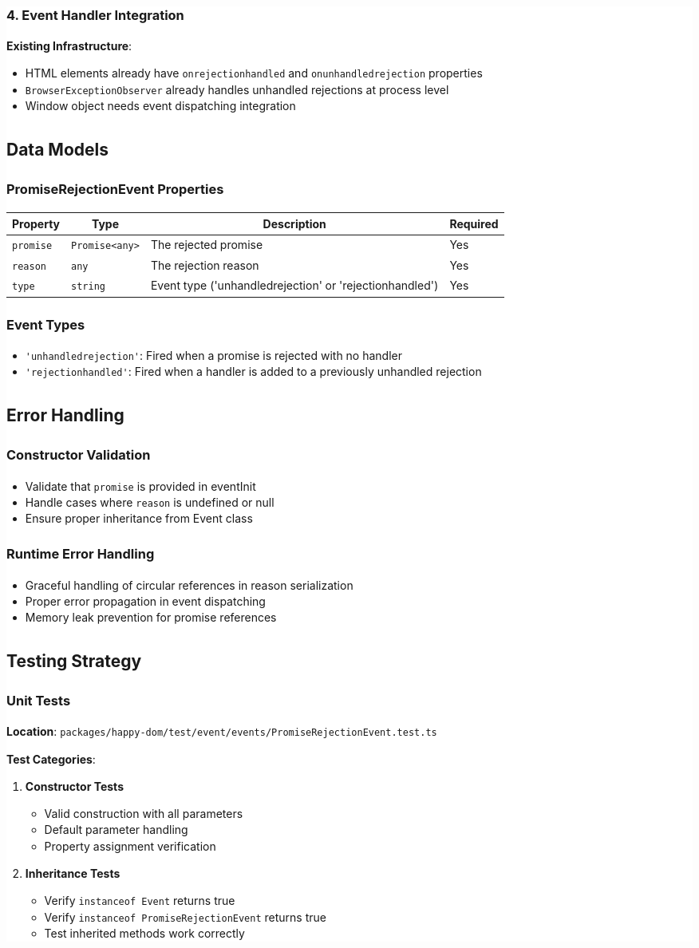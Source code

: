 ### 4. Event Handler Integration

**Existing Infrastructure**:
- HTML elements already have `onrejectionhandled` and `onunhandledrejection` properties
- `BrowserExceptionObserver` already handles unhandled rejections at process level
- Window object needs event dispatching integration

## Data Models

### PromiseRejectionEvent Properties

| Property | Type | Description | Required |
|----------|------|-------------|----------|
| `promise` | `Promise<any>` | The rejected promise | Yes |
| `reason` | `any` | The rejection reason | Yes |
| `type` | `string` | Event type ('unhandledrejection' or 'rejectionhandled') | Yes |

### Event Types

- `'unhandledrejection'`: Fired when a promise is rejected with no handler
- `'rejectionhandled'`: Fired when a handler is added to a previously unhandled rejection

## Error Handling

### Constructor Validation
- Validate that `promise` is provided in eventInit
- Handle cases where `reason` is undefined or null
- Ensure proper inheritance from Event class

### Runtime Error Handling
- Graceful handling of circular references in reason serialization
- Proper error propagation in event dispatching
- Memory leak prevention for promise references

## Testing Strategy

### Unit Tests
**Location**: `packages/happy-dom/test/event/events/PromiseRejectionEvent.test.ts`

**Test Categories**:
1. **Constructor Tests**
   - Valid construction with all parameters
   - Default parameter handling
   - Property assignment verification

2. **Inheritance Tests**
   - Verify `instanceof Event` returns true
   - Verify `instanceof PromiseRejectionEvent` returns true
   - Test inherited methods work correctly
